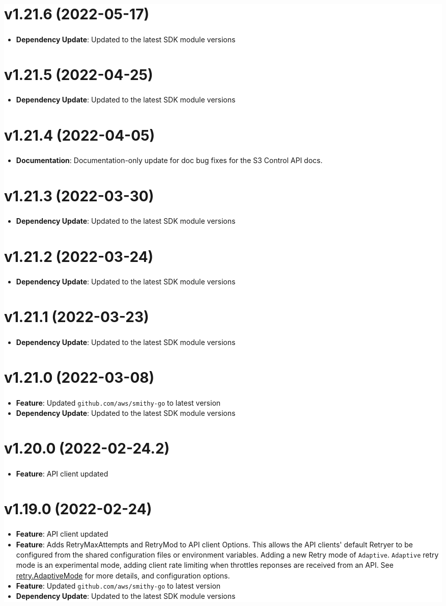 # v1.21.6 (2022-05-17)

* **Dependency Update**: Updated to the latest SDK module versions

# v1.21.5 (2022-04-25)

* **Dependency Update**: Updated to the latest SDK module versions

# v1.21.4 (2022-04-05)

* **Documentation**: Documentation-only update for doc bug fixes for the S3 Control API docs.

# v1.21.3 (2022-03-30)

* **Dependency Update**: Updated to the latest SDK module versions

# v1.21.2 (2022-03-24)

* **Dependency Update**: Updated to the latest SDK module versions

# v1.21.1 (2022-03-23)

* **Dependency Update**: Updated to the latest SDK module versions

# v1.21.0 (2022-03-08)

* **Feature**: Updated `github.com/aws/smithy-go` to latest version
* **Dependency Update**: Updated to the latest SDK module versions

# v1.20.0 (2022-02-24.2)

* **Feature**: API client updated

# v1.19.0 (2022-02-24)

* **Feature**: API client updated
* **Feature**: Adds RetryMaxAttempts and RetryMod to API client Options. This allows the API clients' default Retryer to be configured from the shared configuration files or environment variables. Adding a new Retry mode of `Adaptive`. `Adaptive` retry mode is an experimental mode, adding client rate limiting when throttles reponses are received from an API. See [retry.AdaptiveMode](https://pkg.go.dev/github.com/aws/aws-sdk-go-v2/aws/retry#AdaptiveMode) for more details, and configuration options.
* **Feature**: Updated `github.com/aws/smithy-go` to latest version
* **Dependency Update**: Updated to the latest SDK module versions
